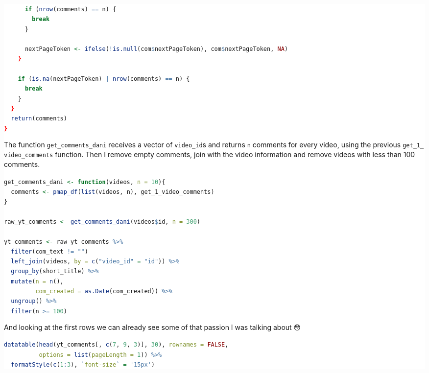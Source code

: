 ```r
      if (nrow(comments) == n) {
        break
      }

      nextPageToken <- ifelse(!is.null(com$nextPageToken), com$nextPageToken, NA)
    }

    if (is.na(nextPageToken) | nrow(comments) == n) {
      break
    }
  }
  return(comments)
}
```

The function `get_comments_dani` receives a vector of `video_id`s and returns `n` comments for every video, using the previous `get_1_video_comments` function. Then I remove empty comments, join with the video information and remove videos with less than 100 comments.


```r
get_comments_dani <- function(videos, n = 10){
  comments <- pmap_df(list(videos, n), get_1_video_comments)
}

raw_yt_comments <- get_comments_dani(videos$id, n = 300)

yt_comments <- raw_yt_comments %>%
  filter(com_text != "")
  left_join(videos, by = c("video_id" = "id")) %>%
  group_by(short_title) %>%
  mutate(n = n(),
         com_created = as.Date(com_created)) %>%
  ungroup() %>%
  filter(n >= 100)
```



And looking at the first rows we can already see some of that passion I was talking about 😳


```r
datatable(head(yt_comments[, c(7, 9, 3)], 30), rownames = FALSE,
          options = list(pageLength = 1)) %>% 
  formatStyle(c(1:3), `font-size` = '15px')
```

<div id="htmlwidget-787427fca5bead387742" style="width:100%;height:auto;" class="datatables html-widget"></div>